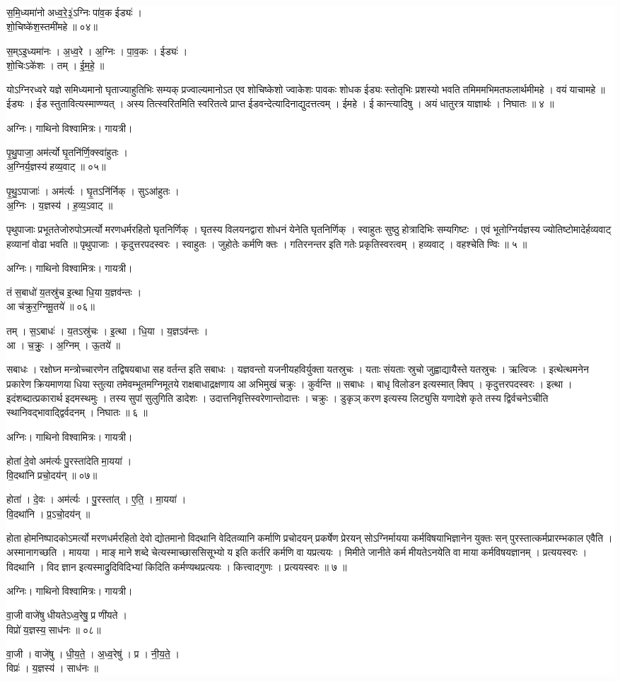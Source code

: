 स॒मि॒ध्यमा॑नो अध्व॒रे॒३॒॑ऽग्निः पा॑व॒क ईड्यः॑ ।  
शो॒चिष्के॑श॒स्तमी॑महे ॥ ०४॥

स॒म्ऽइ॒ध्यमा॑नः । अ॒ध्व॒रे । अ॒ग्निः । पा॒व॒कः । ईड्यः॑ ।  
शो॒चिःऽके॑शः । तम् । ई॒म॒हे॒ ॥

योऽग्निरध्वरे यज्ञे समिध्यमानो घृताज्याहुतिभिः सम्यक् प्रज्वाल्यमानोऽत एव शोचिष्केशो ज्वाकेशः पावकः शोधक ईड्यः स्तोतृभिः प्रशस्यो भवति तमिममभिमतफलार्थमीमहे । वयं याचामहे ॥ ईड्यः । ईड स्तुतावित्यस्माण्ण्यत् । अस्य तित्स्वरितमिति स्वरितत्वे प्राप्त ईडवन्देत्यादिनाद्युदत्तत्वम् । ईमहे । ई कान्त्यादिषु । अयं धातुरत्र याज्ञार्थः । निघातः ॥ ४ ॥

अग्निः। गाथिनो विश्वामित्रः। गायत्री।

पृ॒थु॒पाजा॒ अम॑र्त्यो घृ॒तनि॑र्णि॒क्स्वा॑हुतः ।  
अ॒ग्निर्य॒ज्ञस्य॑ हव्य॒वाट् ॥ ०५॥

पृ॒थु॒ऽपाजाः॑ । अम॑र्त्यः । घृ॒तऽनि॑र्निक् । सुऽआ॑हुतः ।  
अ॒ग्निः । य॒ज्ञस्य॑ । ह॒व्य॒ऽवाट् ॥

पृथुपाजाः प्रभूततेजोरुपोऽमर्त्यो मरणधर्मरहितो घृतनिर्णिक् । घृतस्य विलयनद्वारा शोधनं येनेति घृतनिर्णिक् । स्वाहुतः सुष्ठु होत्रादिभिः सम्यगिष्टः । एवं भूतोग्निर्यज्ञस्य ज्योतिष्टोमादेर्हव्यवाट् हव्यानां वोढा भवति ॥ पृथुपाजाः । कृदुत्तरपदस्वरः । स्वाहुतः । जुहोतेः कर्मणि क्तः । गतिरनन्तर इति गतेः प्रकृतिस्वरत्वम् । हव्यवाट् । वहश्चेति ण्विः ॥ ५ ॥

अग्निः। गाथिनो विश्वामित्रः। गायत्री।

तं स॒बाधो॑ य॒तस्रु॑च इ॒त्था धि॒या य॒ज्ञव॑न्तः ।  
आ च॑क्रुर॒ग्निमू॒तये॑ ॥ ०६॥

तम् । स॒ऽबाधः॑ । य॒तऽस्रु॑चः । इ॒त्था । धि॒या । य॒ज्ञऽव॑न्तः ।  
आ । च॒क्रुः॒ । अ॒ग्निम् । ऊ॒तये॑ ॥

सबाधः । रक्षोघ्न मन्त्रोच्चारणेन तद्विषयबाधा सह वर्तन्त इति सबाधः । यज्ञवन्तो यजनीयहविर्युक्ता यतस्रुचः । यताः संयताः स्रुचो जुह्वाद्यायैस्ते यतस्रुचः । ऋत्विजः । इत्थेत्थमनेन प्रकारेण क्रियमाणया धिया स्तुत्या तमेवम्भूतमग्निमूतये राक्षबाधाद्रक्षणाय आ अभिमुखं चक्रुः । कुर्वन्ति ॥ सबाधः । बाधृ विलोडन इत्यस्मात् क्विप् । कृदुत्तरपदस्वरः । इत्था । इदंशब्दात्प्रकारार्थ इदमस्थमुः । तस्य सुपां सुलुगिति डादेशः । उदात्तनिवृत्तिस्वरेणान्तोदात्तः । चक्रुः । डुकृञ् करण इत्यस्य लिट्युसि यणादेशे कृते तस्य द्विर्वचनेऽचीति स्थानिवद्भावाद्द्विर्वदनम् । निघातः ॥ ६ ॥

अग्निः। गाथिनो विश्वामित्रः। गायत्री।

होता॑ दे॒वो अम॑र्त्यः पु॒रस्ता॑देति मा॒यया॑ ।  
वि॒दथा॑नि प्रचो॒दय॑न् ॥ ०७॥

होता॑ । दे॒वः । अम॑र्त्यः । पु॒रस्ता॑त् । ए॒ति॒ । मा॒यया॑ ।  
वि॒दथा॑नि । प्र॒ऽचो॒दय॑न् ॥

होता होमनिष्पादकोऽमर्त्यो मरणधर्मरहितो देवो द्योतमानो विदथानि वेदितव्यानि कर्माणि प्रचोदयन् प्रकर्षेण प्रेरयन् सोऽग्निर्मायया कर्मविषयाभिज्ञानेन युक्तः सन् पुरस्तात्कर्मप्रारम्भकाल एवैति । अस्मानागच्छति । मायया । माङ् माने शब्दे चेत्यस्माच्छाससिसूभ्यो य इति कर्तरि कर्मणि वा यप्रत्ययः । मिमीते जानीते कर्म मीयतेऽनयेति वा माया कर्मविषयज्ञानम् । प्रत्ययस्वरः । विदथानि । विद ज्ञान इत्यस्माद्रुदिविदिभ्यां किदिति कर्मण्यथप्रत्ययः । कित्त्वादगुणः । प्रत्ययस्वरः ॥ ७ ॥

अग्निः। गाथिनो विश्वामित्रः। गायत्री।

वा॒जी वाजे॑षु धीयतेऽध्व॒रेषु॒ प्र णी॑यते ।  
विप्रो॑ य॒ज्ञस्य॒ साध॑नः ॥ ०८॥

वा॒जी । वाजे॑षु । धी॒य॒ते॒ । अ॒ध्व॒रेषु॑ । प्र । नी॒य॒ते॒ ।  
विप्रः॑ । य॒ज्ञस्य॑ । साध॑नः ॥
